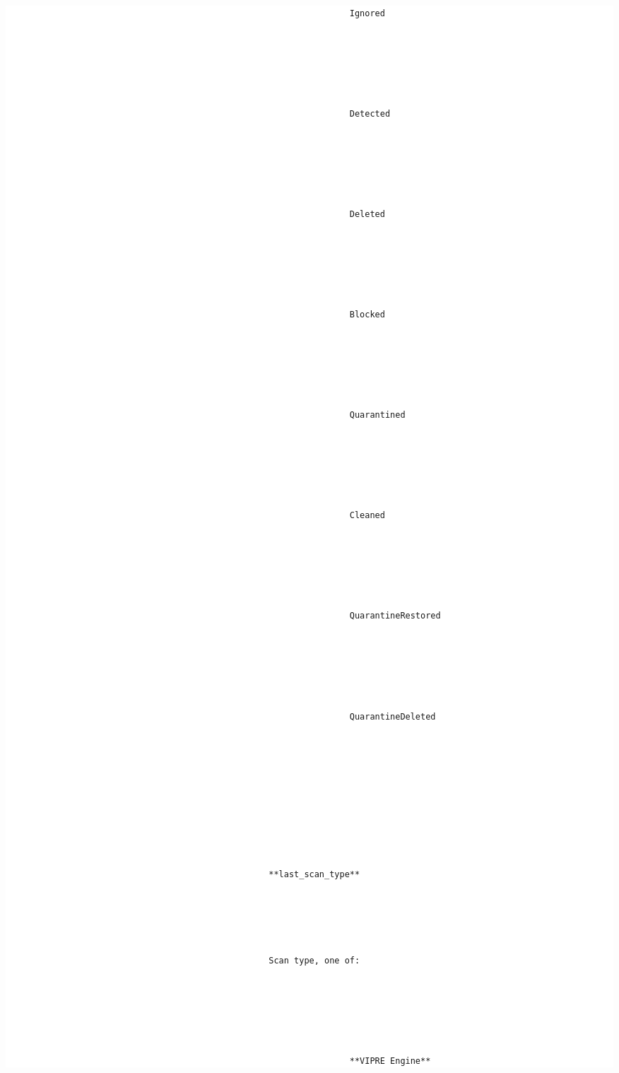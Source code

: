 
                                                                    
                                                                
                                                                
                                                                    
                                                                        Ignored


                                                                    
                                                                
                                                                
                                                                    
                                                                        Detected


                                                                    
                                                                
                                                                
                                                                    
                                                                        Deleted


                                                                    
                                                                
                                                                
                                                                    
                                                                        Blocked


                                                                    
                                                                
                                                                
                                                                    
                                                                        Quarantined


                                                                    
                                                                
                                                                
                                                                    
                                                                        Cleaned


                                                                    
                                                                
                                                                
                                                                    
                                                                        QuarantineRestored


                                                                    
                                                                
                                                                
                                                                    
                                                                        QuarantineDeleted


                                                                    
                                                                
                                                            
                                                        
                                                    
                                                
                                                
                                                    
                                                        **last_scan_type**
                                                        


                                                    
                                                    
                                                        Scan type, one of:


                                                        
                                                            
                                                                
                                                                    
                                                                        **VIPRE Engine**
                                                                        


                                                                    